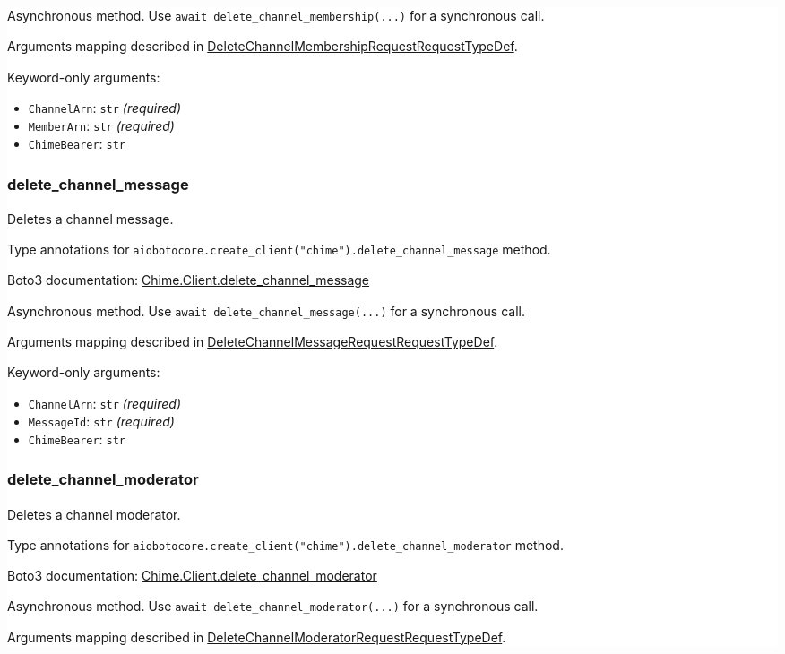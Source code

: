 Asynchronous method. Use `await delete_channel_membership(...)` for a
synchronous call.

Arguments mapping described in
[DeleteChannelMembershipRequestRequestTypeDef](./type_defs.md#deletechannelmembershiprequestrequesttypedef).

Keyword-only arguments:

- `ChannelArn`: `str` *(required)*
- `MemberArn`: `str` *(required)*
- `ChimeBearer`: `str`

<a id="delete_channel_message"></a>

### delete_channel_message

Deletes a channel message.

Type annotations for
`aiobotocore.create_client("chime").delete_channel_message` method.

Boto3 documentation:
[Chime.Client.delete_channel_message](https://boto3.amazonaws.com/v1/documentation/api/latest/reference/services/chime.html#Chime.Client.delete_channel_message)

Asynchronous method. Use `await delete_channel_message(...)` for a synchronous
call.

Arguments mapping described in
[DeleteChannelMessageRequestRequestTypeDef](./type_defs.md#deletechannelmessagerequestrequesttypedef).

Keyword-only arguments:

- `ChannelArn`: `str` *(required)*
- `MessageId`: `str` *(required)*
- `ChimeBearer`: `str`

<a id="delete_channel_moderator"></a>

### delete_channel_moderator

Deletes a channel moderator.

Type annotations for
`aiobotocore.create_client("chime").delete_channel_moderator` method.

Boto3 documentation:
[Chime.Client.delete_channel_moderator](https://boto3.amazonaws.com/v1/documentation/api/latest/reference/services/chime.html#Chime.Client.delete_channel_moderator)

Asynchronous method. Use `await delete_channel_moderator(...)` for a
synchronous call.

Arguments mapping described in
[DeleteChannelModeratorRequestRequestTypeDef](./type_defs.md#deletechannelmoderatorrequestrequesttypedef).
